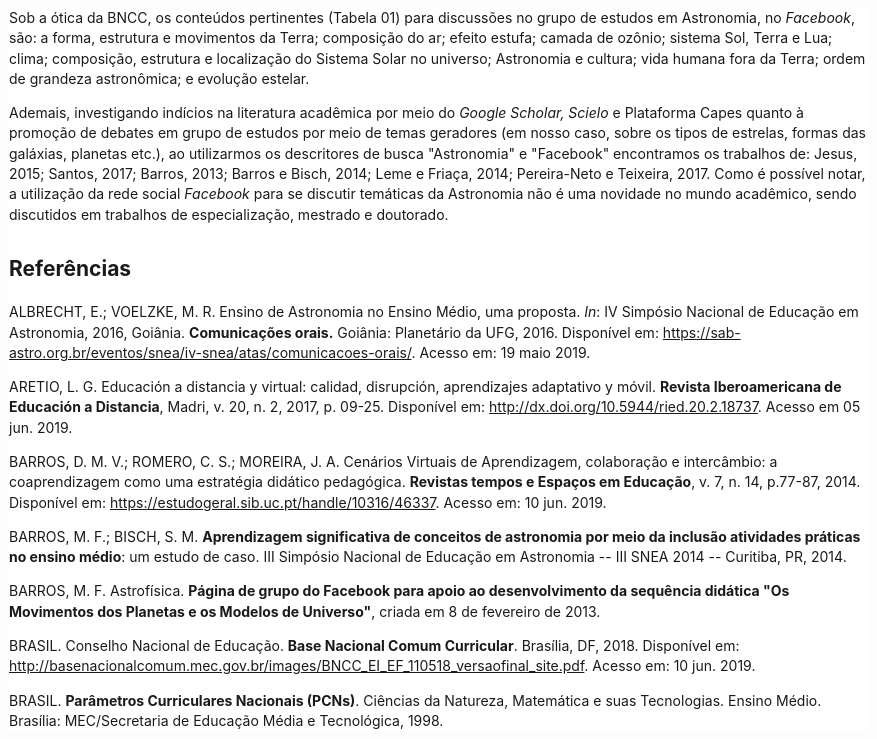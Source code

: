 Sob a ótica da BNCC, os conteúdos pertinentes (Tabela 01) para
discussões no grupo de estudos em Astronomia, no *Facebook*, são: a
forma, estrutura e movimentos da Terra; composição do ar; efeito estufa;
camada de ozônio; sistema Sol, Terra e Lua; clima; composição, estrutura
e localização do Sistema Solar no universo; Astronomia e cultura; vida
humana fora da Terra; ordem de grandeza astronômica; e evolução estelar.

Ademais, investigando indícios na literatura acadêmica por meio do
*Google Scholar, Scielo* e Plataforma Capes quanto à promoção de debates
em grupo de estudos por meio de temas geradores (em nosso caso, sobre os
tipos de estrelas, formas das galáxias, planetas etc.), ao utilizarmos
os descritores de busca "Astronomia" e "Facebook" encontramos os
trabalhos de: Jesus, 2015; Santos, 2017; Barros, 2013; Barros e Bisch,
2014; Leme e Friaça, 2014; Pereira-Neto e Teixeira, 2017. Como é
possível notar, a utilização da rede social *Facebook* para se discutir
temáticas da Astronomia não é uma novidade no mundo acadêmico, sendo
discutidos em trabalhos de especialização, mestrado e doutorado.

## Referências 

ALBRECHT, E.; VOELZKE, M. R. Ensino de Astronomia no Ensino Médio, uma
proposta. *In*: IV Simpósio Nacional de Educação em Astronomia, 2016,
Goiânia. **Comunicações orais.** Goiânia: Planetário da UFG, 2016.
Disponível em: https://sab-astro.org.br/eventos/snea/iv-snea/atas/comunicacoes-orais/.
Acesso em: 19 maio 2019.

ARETIO, L. G. Educación a distancia y virtual: calidad, disrupción,
aprendizajes adaptativo y móvil. **Revista Iberoamericana de Educación a Distancia**, Madri, v. 20, n. 2, 2017, p. 09-25. Disponível em:
<http://dx.doi.org/10.5944/ried.20.2.18737>. Acesso em 05 jun. 2019.

BARROS, D. M. V.; ROMERO, C. S.; MOREIRA, J. A. Cenários Virtuais de
Aprendizagem, colaboração e intercâmbio: a coaprendizagem como uma
estratégia didático pedagógica. **Revistas tempos e Espaços em Educação**, v. 7, n. 14, p.77-87, 2014. Disponível em:
https://estudogeral.sib.uc.pt/handle/10316/46337. Acesso em: 10 jun.
2019.

BARROS, M. F.; BISCH, S. M. **Aprendizagem significativa de conceitos de astronomia por meio da inclusão atividades práticas no ensino médio**:
um estudo de caso. III Simpósio Nacional de Educação em Astronomia --
III SNEA 2014 -- Curitiba, PR, 2014.

BARROS, M. F. Astrofísica. **Página de grupo do Facebook para apoio ao desenvolvimento da sequência didática "Os Movimentos dos Planetas e os Modelos de Universo"**, criada em 8 de fevereiro de 2013.

BRASIL. Conselho Nacional de Educação. **Base Nacional Comum Curricular**. Brasília, DF, 2018. Disponível em:
http://basenacionalcomum.mec.gov.br/images/BNCC_EI_EF_110518_versaofinal_site.pdf.
Acesso em: 10 jun. 2019.

BRASIL. **Parâmetros Curriculares Nacionais (PCNs)**. Ciências da
Natureza, Matemática e suas Tecnologias. Ensino Médio. Brasília:
MEC/Secretaria de Educação Média e Tecnológica, 1998.
